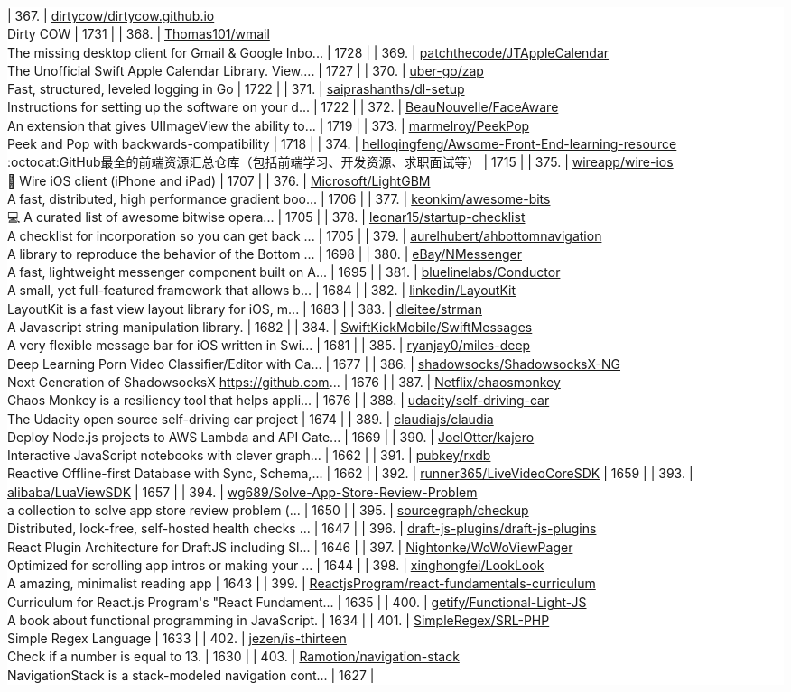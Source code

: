 | 367. | [dirtycow/dirtycow.github.io](https://github.com/dirtycow/dirtycow.github.io) <br/>Dirty COW | 1731 |
| 368. | [Thomas101/wmail](https://github.com/Thomas101/wmail) <br/>The missing desktop client for Gmail & Google Inbo... | 1728 |
| 369. | [patchthecode/JTAppleCalendar](https://github.com/patchthecode/JTAppleCalendar) <br/>The Unofficial Swift Apple Calendar Library. View.... | 1727 |
| 370. | [uber-go/zap](https://github.com/uber-go/zap) <br/>Fast, structured, leveled logging in Go | 1722 |
| 371. | [saiprashanths/dl-setup](https://github.com/saiprashanths/dl-setup) <br/>Instructions for setting up the software on your d... | 1722 |
| 372. | [BeauNouvelle/FaceAware](https://github.com/BeauNouvelle/FaceAware) <br/>An extension that gives UIImageView the ability to... | 1719 |
| 373. | [marmelroy/PeekPop](https://github.com/marmelroy/PeekPop) <br/>Peek and Pop with backwards-compatibility | 1718 |
| 374. | [helloqingfeng/Awsome-Front-End-learning-resource](https://github.com/helloqingfeng/Awsome-Front-End-learning-resource) <br/>:octocat:GitHub最全的前端资源汇总仓库（包括前端学习、开发资源、求职面试等） | 1715 |
| 375. | [wireapp/wire-ios](https://github.com/wireapp/wire-ios) <br/>📱 Wire iOS client (iPhone and iPad) | 1707 |
| 376. | [Microsoft/LightGBM](https://github.com/Microsoft/LightGBM) <br/>A fast, distributed, high performance gradient boo... | 1706 |
| 377. | [keonkim/awesome-bits](https://github.com/keonkim/awesome-bits) <br/>:computer: A curated list of awesome bitwise opera... | 1705 |
| 378. | [leonar15/startup-checklist](https://github.com/leonar15/startup-checklist) <br/>A checklist for incorporation so you can get back ... | 1705 |
| 379. | [aurelhubert/ahbottomnavigation](https://github.com/aurelhubert/ahbottomnavigation) <br/>A library to reproduce the behavior of the Bottom ... | 1698 |
| 380. | [eBay/NMessenger](https://github.com/eBay/NMessenger) <br/>A fast, lightweight messenger component built on A... | 1695 |
| 381. | [bluelinelabs/Conductor](https://github.com/bluelinelabs/Conductor) <br/>A small, yet full-featured framework that allows b... | 1684 |
| 382. | [linkedin/LayoutKit](https://github.com/linkedin/LayoutKit) <br/>LayoutKit is a fast view layout library for iOS, m... | 1683 |
| 383. | [dleitee/strman](https://github.com/dleitee/strman) <br/>A Javascript string manipulation library. | 1682 |
| 384. | [SwiftKickMobile/SwiftMessages](https://github.com/SwiftKickMobile/SwiftMessages) <br/>A very flexible message bar for iOS written in Swi... | 1681 |
| 385. | [ryanjay0/miles-deep](https://github.com/ryanjay0/miles-deep) <br/>Deep Learning Porn Video Classifier/Editor with Ca... | 1677 |
| 386. | [shadowsocks/ShadowsocksX-NG](https://github.com/shadowsocks/ShadowsocksX-NG) <br/>Next Generation of ShadowsocksX https://github.com... | 1676 |
| 387. | [Netflix/chaosmonkey](https://github.com/Netflix/chaosmonkey) <br/>Chaos Monkey is a resiliency tool that helps appli... | 1676 |
| 388. | [udacity/self-driving-car](https://github.com/udacity/self-driving-car) <br/>The Udacity open source self-driving car project | 1674 |
| 389. | [claudiajs/claudia](https://github.com/claudiajs/claudia) <br/>Deploy Node.js projects to AWS Lambda and API Gate... | 1669 |
| 390. | [JoelOtter/kajero](https://github.com/JoelOtter/kajero) <br/>Interactive JavaScript notebooks with clever graph... | 1662 |
| 391. | [pubkey/rxdb](https://github.com/pubkey/rxdb) <br/>Reactive Offline-first Database with Sync, Schema,... | 1662 |
| 392. | [runner365/LiveVideoCoreSDK](https://github.com/runner365/LiveVideoCoreSDK)  | 1659 |
| 393. | [alibaba/LuaViewSDK](https://github.com/alibaba/LuaViewSDK)  | 1657 |
| 394. | [wg689/Solve-App-Store-Review-Problem](https://github.com/wg689/Solve-App-Store-Review-Problem) <br/>a collection   to solve app store review problem (... | 1650 |
| 395. | [sourcegraph/checkup](https://github.com/sourcegraph/checkup) <br/>Distributed, lock-free, self-hosted health checks ... | 1647 |
| 396. | [draft-js-plugins/draft-js-plugins](https://github.com/draft-js-plugins/draft-js-plugins) <br/>React Plugin Architecture for DraftJS including Sl... | 1646 |
| 397. | [Nightonke/WoWoViewPager](https://github.com/Nightonke/WoWoViewPager) <br/>Optimized for scrolling app intros or making your ... | 1644 |
| 398. | [xinghongfei/LookLook](https://github.com/xinghongfei/LookLook) <br/>A amazing, minimalist reading app | 1643 |
| 399. | [ReactjsProgram/react-fundamentals-curriculum](https://github.com/ReactjsProgram/react-fundamentals-curriculum) <br/>Curriculum for React.js Program's "React Fundament... | 1635 |
| 400. | [getify/Functional-Light-JS](https://github.com/getify/Functional-Light-JS) <br/>A book about functional programming in JavaScript. | 1634 |
| 401. | [SimpleRegex/SRL-PHP](https://github.com/SimpleRegex/SRL-PHP) <br/>Simple Regex Language | 1633 |
| 402. | [jezen/is-thirteen](https://github.com/jezen/is-thirteen) <br/>Check if a number is equal to 13. | 1630 |
| 403. | [Ramotion/navigation-stack](https://github.com/Ramotion/navigation-stack) <br/>NavigationStack is a stack-modeled navigation cont... | 1627 |
